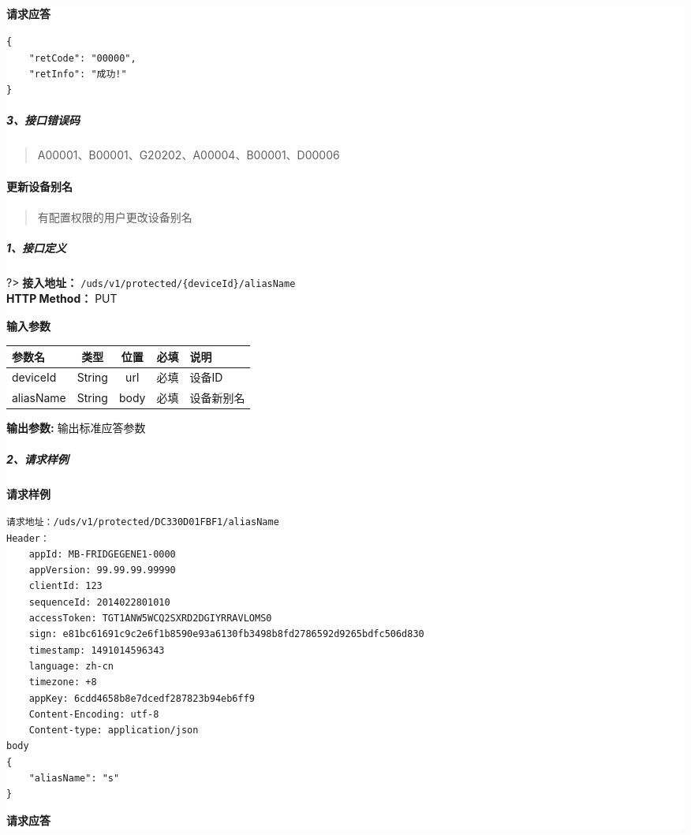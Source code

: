 **请求应答**

```
{
    "retCode": "00000",
    "retInfo": "成功!"
}
```

##### 3、接口错误码
> A00001、B00001、G20202、A00004、B00001、D00006



#### 更新设备别名
> 有配置权限的用户更改设备别名

##### 1、接口定义

?> **接入地址：** `/uds/v1/protected/{deviceId}/aliasName`</br>
**HTTP Method：** PUT

**输入参数**

参数名|类型|位置|必填|说明
:-|:-:|:-:|:-:|:-
deviceId|String|url|必填|设备ID
aliasName|String|body|必填|设备新别名

**输出参数:** 输出标准应答参数

##### 2、请求样例

**请求样例**

```
请求地址：/uds/v1/protected/DC330D01FBF1/aliasName
Header：
    appId: MB-FRIDGEGENE1-0000
    appVersion: 99.99.99.99990
    clientId: 123
    sequenceId: 2014022801010
    accessToken: TGT1ANW5WCQ2SXRD2DGIYRRAVLOMS0
    sign: e81bc61691c9c2e6f1b8590e93a6130fb3498b8fd2786592d9265bdfc506d830
    timestamp: 1491014596343 
    language: zh-cn
    timezone: +8
    appKey: 6cdd4658b8e7dcedf287823b94eb6ff9
    Content-Encoding: utf-8
    Content-type: application/json
body
{
    "aliasName": "s"
}
```

**请求应答**
